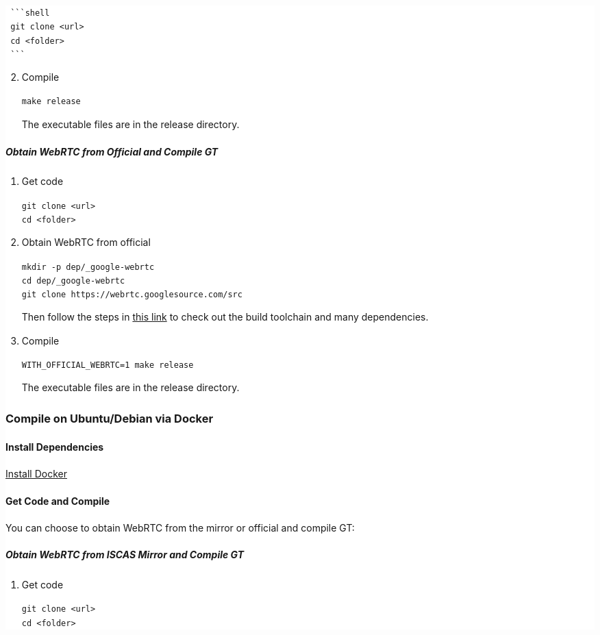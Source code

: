      ```shell
     git clone <url>
     cd <folder>
     ```

2. Compile

     ```shell
     make release
     ```

   The executable files are in the release directory.

##### Obtain WebRTC from Official and Compile GT

1. Get code

     ```shell
     git clone <url> 
     cd <folder>
     ```

2. Obtain WebRTC from official

     ```shell
     mkdir -p dep/_google-webrtc
     cd dep/_google-webrtc
     git clone https://webrtc.googlesource.com/src
     ```

   Then follow the steps in [this link](https://webrtc.googlesource.com/src/+/main/docs/native-code/development/) to
   check out the build toolchain and many dependencies.

3. Compile

     ```shell
     WITH_OFFICIAL_WEBRTC=1 make release
     ```

   The executable files are in the release directory.

### Compile on Ubuntu/Debian via Docker

#### Install Dependencies

[Install Docker](https://docs.docker.com/engine/install/)

#### Get Code and Compile

You can choose to obtain WebRTC from the mirror or official and compile GT:

##### Obtain WebRTC from ISCAS Mirror and Compile GT

1. Get code

     ```shell
     git clone <url>
     cd <folder>
     ```
